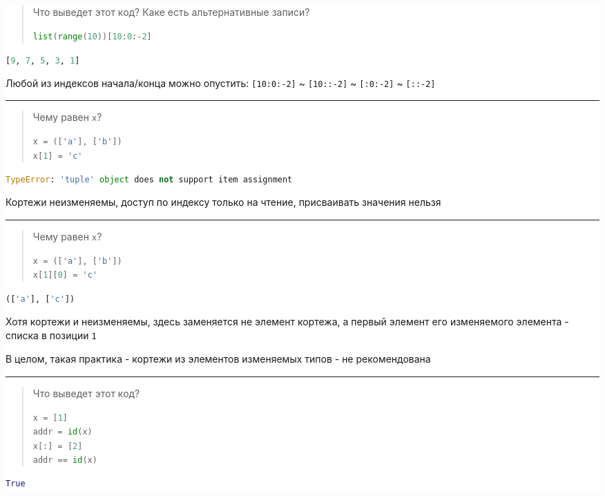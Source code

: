 > Что выведет этот код? Каке есть альтернативные записи?
> 
> ```python
> list(range(10))[10:0:-2]
> ```

```python
[9, 7, 5, 3, 1]
```

Любой из индексов начала/конца можно опустить: `[10:0:-2]` ~ `[10::-2]` ~ `[:0:-2]` ~ `[::-2]`

---
> Чему равен `x`?
> 
> ```python
> x = (['a'], ['b'])
> x[1] = 'c'
> ```

```python
TypeError: 'tuple' object does not support item assignment
```

Кортежи неизменяемы, доступ по индексу только на чтение, присваивать значения нельзя

---
> Чему равен `x`?
> 
> ```python
> x = (['a'], ['b'])
> x[1][0] = 'c'
> ```

```python
(['a'], ['c'])
```

Хотя кортежи и неизменяемы, здесь заменяется не элемент кортежа, а первый элемент его изменяемого элемента - списка в позиции `1`

В целом, такая практика - кортежи из элементов изменяемых типов - не рекомендована

---
> Что выведет этот код?
> 
> ```python
> x = [1]
> addr = id(x)
> x[:] = [2]
> addr == id(x) 
> ```

```python
True
```
